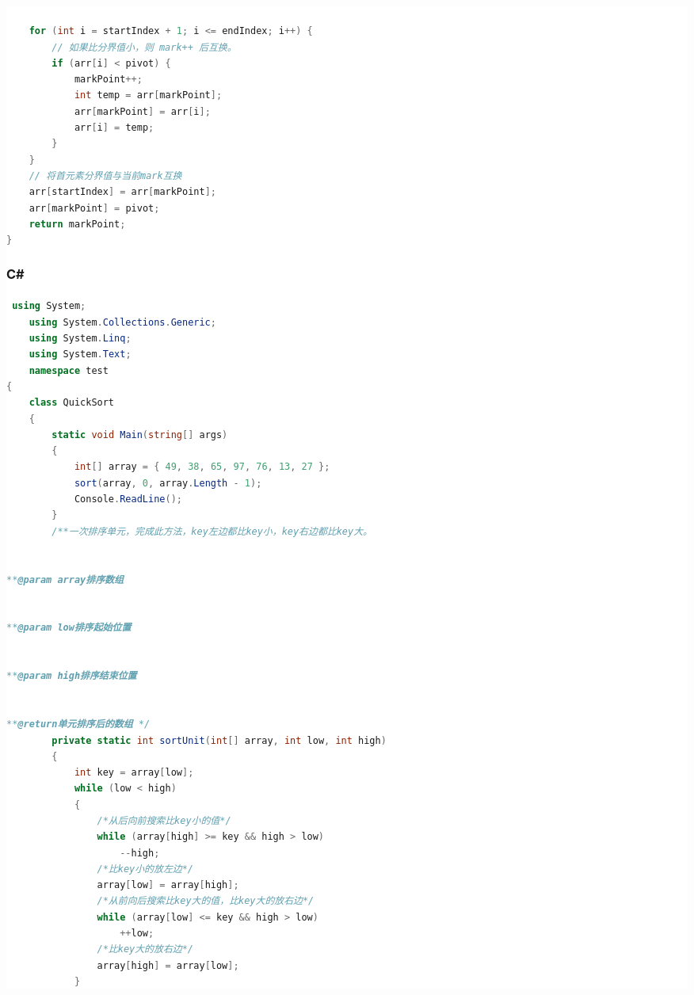 ```java
 
    for (int i = startIndex + 1; i <= endIndex; i++) {
        // 如果比分界值小，则 mark++ 后互换。
        if (arr[i] < pivot) {
            markPoint++;
            int temp = arr[markPoint];
            arr[markPoint] = arr[i];
            arr[i] = temp;
        }
    }
    // 将首元素分界值与当前mark互换
    arr[startIndex] = arr[markPoint];
    arr[markPoint] = pivot;
    return markPoint;
}
```

### C#

```c#
 using System; 
    using System.Collections.Generic; 
    using System.Linq; 
    using System.Text;
    namespace test
{
    class QuickSort
    {
        static void Main(string[] args)
        {
            int[] array = { 49, 38, 65, 97, 76, 13, 27 };
            sort(array, 0, array.Length - 1);
            Console.ReadLine();
        }
        /**一次排序单元，完成此方法，key左边都比key小，key右边都比key大。
          
 
**@param array排序数组 
          
 
**@param low排序起始位置 
          
 
**@param high排序结束位置
          
 
**@return单元排序后的数组 */
        private static int sortUnit(int[] array, int low, int high)
        {
            int key = array[low];
            while (low < high)
            {
                /*从后向前搜索比key小的值*/
                while (array[high] >= key && high > low)
                    --high; 
                /*比key小的放左边*/
                array[low] = array[high];   
                /*从前向后搜索比key大的值，比key大的放右边*/
                while (array[low] <= key && high > low)
                    ++low; 
                /*比key大的放右边*/
                array[high] = array[low];
            }
```